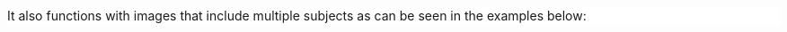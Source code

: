 
It also functions with images that include multiple subjects as can be seen in the examples below:

